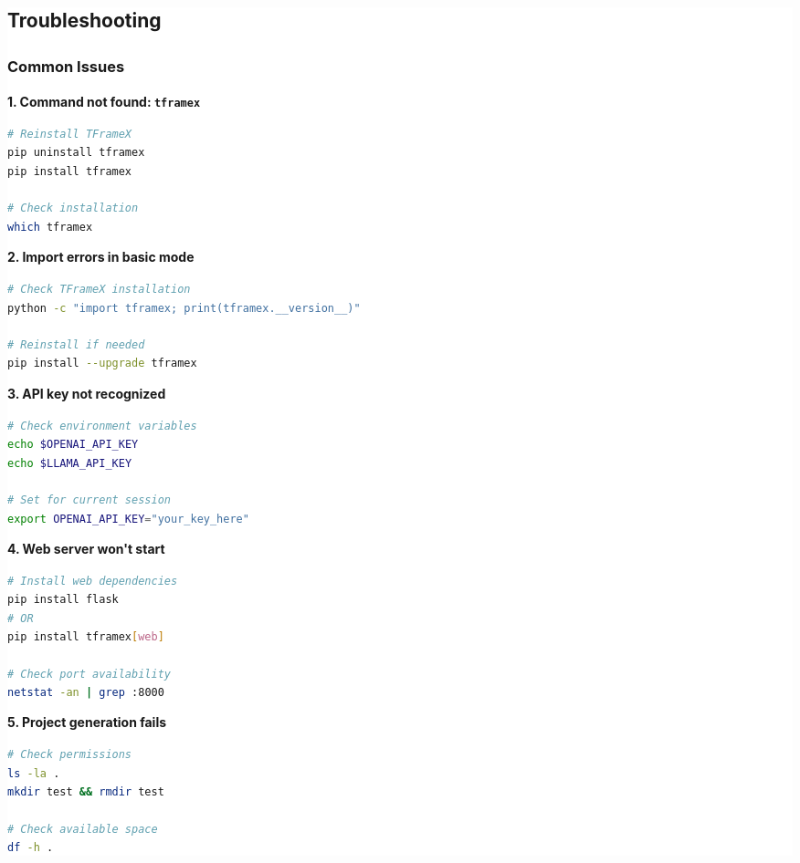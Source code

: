## Troubleshooting

### Common Issues

**1. Command not found: `tframex`**
```bash
# Reinstall TFrameX
pip uninstall tframex
pip install tframex

# Check installation
which tframex
```

**2. Import errors in basic mode**
```bash
# Check TFrameX installation
python -c "import tframex; print(tframex.__version__)"

# Reinstall if needed
pip install --upgrade tframex
```

**3. API key not recognized**
```bash
# Check environment variables
echo $OPENAI_API_KEY
echo $LLAMA_API_KEY

# Set for current session
export OPENAI_API_KEY="your_key_here"
```

**4. Web server won't start**
```bash
# Install web dependencies
pip install flask
# OR
pip install tframex[web]

# Check port availability
netstat -an | grep :8000
```

**5. Project generation fails**
```bash
# Check permissions
ls -la .
mkdir test && rmdir test

# Check available space
df -h .
```
